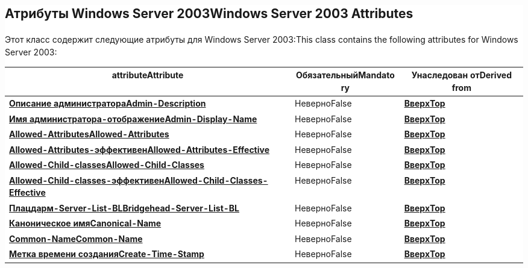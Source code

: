 ## <a name="windows-server-2003-attributes"></a><span data-ttu-id="c7987-152">Атрибуты Windows Server 2003</span><span class="sxs-lookup"><span data-stu-id="c7987-152">Windows Server 2003 Attributes</span></span>

<span data-ttu-id="c7987-153">Этот класс содержит следующие атрибуты для Windows Server 2003:</span><span class="sxs-lookup"><span data-stu-id="c7987-153">This class contains the following attributes for Windows Server 2003:</span></span>



| <span data-ttu-id="c7987-154">attribute</span><span class="sxs-lookup"><span data-stu-id="c7987-154">Attribute</span></span>                                                                   | <span data-ttu-id="c7987-155">Обязательный</span><span class="sxs-lookup"><span data-stu-id="c7987-155">Mandatory</span></span> | <span data-ttu-id="c7987-156">Унаследован от</span><span class="sxs-lookup"><span data-stu-id="c7987-156">Derived from</span></span>                    |
|-----------------------------------------------------------------------------|-----------|---------------------------------|
| [<span data-ttu-id="c7987-157">**Описание администратора**</span><span class="sxs-lookup"><span data-stu-id="c7987-157">**Admin-Description**</span></span>](a-admindescription.md)                             | <span data-ttu-id="c7987-158">Неверно</span><span class="sxs-lookup"><span data-stu-id="c7987-158">False</span></span>     | [<span data-ttu-id="c7987-159">**Вверх**</span><span class="sxs-lookup"><span data-stu-id="c7987-159">**Top**</span></span>](c-top.md)<br/> |
| [<span data-ttu-id="c7987-160">**Имя администратора-отображение**</span><span class="sxs-lookup"><span data-stu-id="c7987-160">**Admin-Display-Name**</span></span>](a-admindisplayname.md)                            | <span data-ttu-id="c7987-161">Неверно</span><span class="sxs-lookup"><span data-stu-id="c7987-161">False</span></span>     | [<span data-ttu-id="c7987-162">**Вверх**</span><span class="sxs-lookup"><span data-stu-id="c7987-162">**Top**</span></span>](c-top.md)<br/> |
| [<span data-ttu-id="c7987-163">**Allowed-Attributes**</span><span class="sxs-lookup"><span data-stu-id="c7987-163">**Allowed-Attributes**</span></span>](a-allowedattributes.md)                           | <span data-ttu-id="c7987-164">Неверно</span><span class="sxs-lookup"><span data-stu-id="c7987-164">False</span></span>     | [<span data-ttu-id="c7987-165">**Вверх**</span><span class="sxs-lookup"><span data-stu-id="c7987-165">**Top**</span></span>](c-top.md)<br/> |
| [<span data-ttu-id="c7987-166">**Allowed-Attributes-эффективен**</span><span class="sxs-lookup"><span data-stu-id="c7987-166">**Allowed-Attributes-Effective**</span></span>](a-allowedattributeseffective.md)        | <span data-ttu-id="c7987-167">Неверно</span><span class="sxs-lookup"><span data-stu-id="c7987-167">False</span></span>     | [<span data-ttu-id="c7987-168">**Вверх**</span><span class="sxs-lookup"><span data-stu-id="c7987-168">**Top**</span></span>](c-top.md)<br/> |
| [<span data-ttu-id="c7987-169">**Allowed-Child-classes**</span><span class="sxs-lookup"><span data-stu-id="c7987-169">**Allowed-Child-Classes**</span></span>](a-allowedchildclasses.md)                      | <span data-ttu-id="c7987-170">Неверно</span><span class="sxs-lookup"><span data-stu-id="c7987-170">False</span></span>     | [<span data-ttu-id="c7987-171">**Вверх**</span><span class="sxs-lookup"><span data-stu-id="c7987-171">**Top**</span></span>](c-top.md)<br/> |
| [<span data-ttu-id="c7987-172">**Allowed-Child-classes-эффективен**</span><span class="sxs-lookup"><span data-stu-id="c7987-172">**Allowed-Child-Classes-Effective**</span></span>](a-allowedchildclasseseffective.md)   | <span data-ttu-id="c7987-173">Неверно</span><span class="sxs-lookup"><span data-stu-id="c7987-173">False</span></span>     | [<span data-ttu-id="c7987-174">**Вверх**</span><span class="sxs-lookup"><span data-stu-id="c7987-174">**Top**</span></span>](c-top.md)<br/> |
| [<span data-ttu-id="c7987-175">**Плацдарм-Server-List-BL**</span><span class="sxs-lookup"><span data-stu-id="c7987-175">**Bridgehead-Server-List-BL**</span></span>](a-bridgeheadserverlistbl.md)               | <span data-ttu-id="c7987-176">Неверно</span><span class="sxs-lookup"><span data-stu-id="c7987-176">False</span></span>     | [<span data-ttu-id="c7987-177">**Вверх**</span><span class="sxs-lookup"><span data-stu-id="c7987-177">**Top**</span></span>](c-top.md)<br/> |
| [<span data-ttu-id="c7987-178">**Каноническое имя**</span><span class="sxs-lookup"><span data-stu-id="c7987-178">**Canonical-Name**</span></span>](a-canonicalname.md)                                   | <span data-ttu-id="c7987-179">Неверно</span><span class="sxs-lookup"><span data-stu-id="c7987-179">False</span></span>     | [<span data-ttu-id="c7987-180">**Вверх**</span><span class="sxs-lookup"><span data-stu-id="c7987-180">**Top**</span></span>](c-top.md)<br/> |
| [<span data-ttu-id="c7987-181">**Common-Name**</span><span class="sxs-lookup"><span data-stu-id="c7987-181">**Common-Name**</span></span>](a-cn.md)                                                 | <span data-ttu-id="c7987-182">Неверно</span><span class="sxs-lookup"><span data-stu-id="c7987-182">False</span></span>     | [<span data-ttu-id="c7987-183">**Вверх**</span><span class="sxs-lookup"><span data-stu-id="c7987-183">**Top**</span></span>](c-top.md)<br/> |
| [<span data-ttu-id="c7987-184">**Метка времени создания**</span><span class="sxs-lookup"><span data-stu-id="c7987-184">**Create-Time-Stamp**</span></span>](a-createtimestamp.md)                              | <span data-ttu-id="c7987-185">Неверно</span><span class="sxs-lookup"><span data-stu-id="c7987-185">False</span></span>     | [<span data-ttu-id="c7987-186">**Вверх**</span><span class="sxs-lookup"><span data-stu-id="c7987-186">**Top**</span></span>](c-top.md)<br/> |